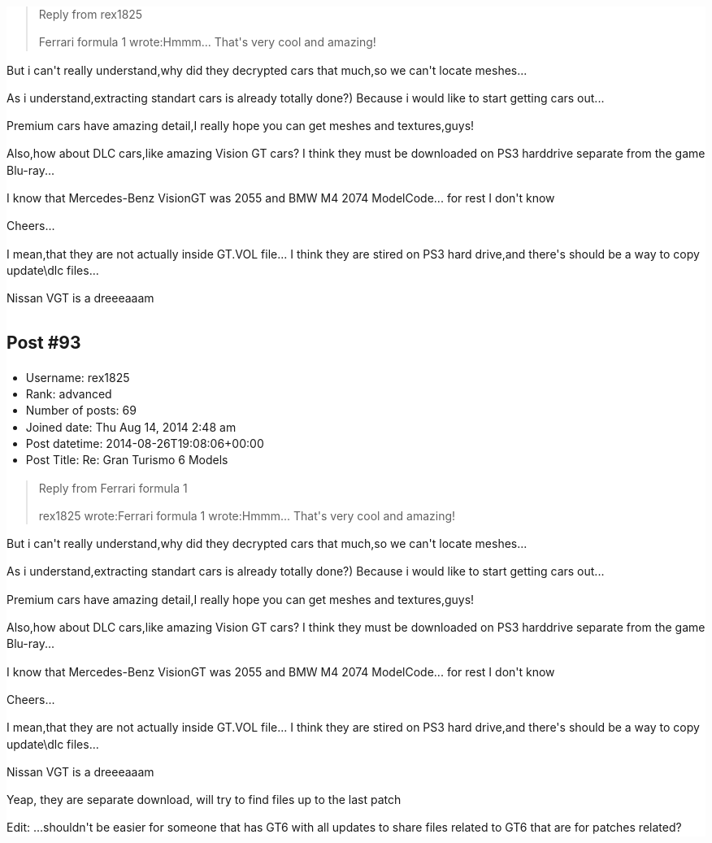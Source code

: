 > Reply from rex1825
>
> Ferrari formula 1 wrote:Hmmm...
That's very cool and amazing!  

But i can't really understand,why did they decrypted cars that much,so we can't locate meshes...  

As i understand,extracting standart cars is already totally done?)
Because i would like to start getting cars out...  

Premium cars have amazing detail,I really hope you can get meshes and textures,guys!  

Also,how about DLC cars,like amazing Vision GT cars?
I think they must be downloaded on PS3 harddrive separate from the game Blu-ray...

I know that Mercedes-Benz VisionGT was 2055 and BMW M4 2074 ModelCode... for rest I don't know 

Cheers...

I mean,that they are not actually inside GT.VOL file...
I think they are stired on PS3 hard drive,and there's should be a way to copy update\dlc files...

Nissan VGT is a dreeeaaam
## Post #93
- Username: rex1825
- Rank: advanced
- Number of posts: 69
- Joined date: Thu Aug 14, 2014 2:48 am
- Post datetime: 2014-08-26T19:08:06+00:00
- Post Title: Re: Gran Turismo 6 Models

> Reply from Ferrari formula 1
>
> rex1825 wrote:Ferrari formula 1 wrote:Hmmm...
That's very cool and amazing!  

But i can't really understand,why did they decrypted cars that much,so we can't locate meshes...  

As i understand,extracting standart cars is already totally done?)
Because i would like to start getting cars out...  

Premium cars have amazing detail,I really hope you can get meshes and textures,guys!  

Also,how about DLC cars,like amazing Vision GT cars?
I think they must be downloaded on PS3 harddrive separate from the game Blu-ray...

I know that Mercedes-Benz VisionGT was 2055 and BMW M4 2074 ModelCode... for rest I don't know 

Cheers...

I mean,that they are not actually inside GT.VOL file...
I think they are stired on PS3 hard drive,and there's should be a way to copy update\dlc files...

Nissan VGT is a dreeeaaam

Yeap, they are separate download, will try to find files up to the last patch 

Edit: ...shouldn't be easier for someone that has GT6 with all updates to share files related to GT6 that are for patches related?
